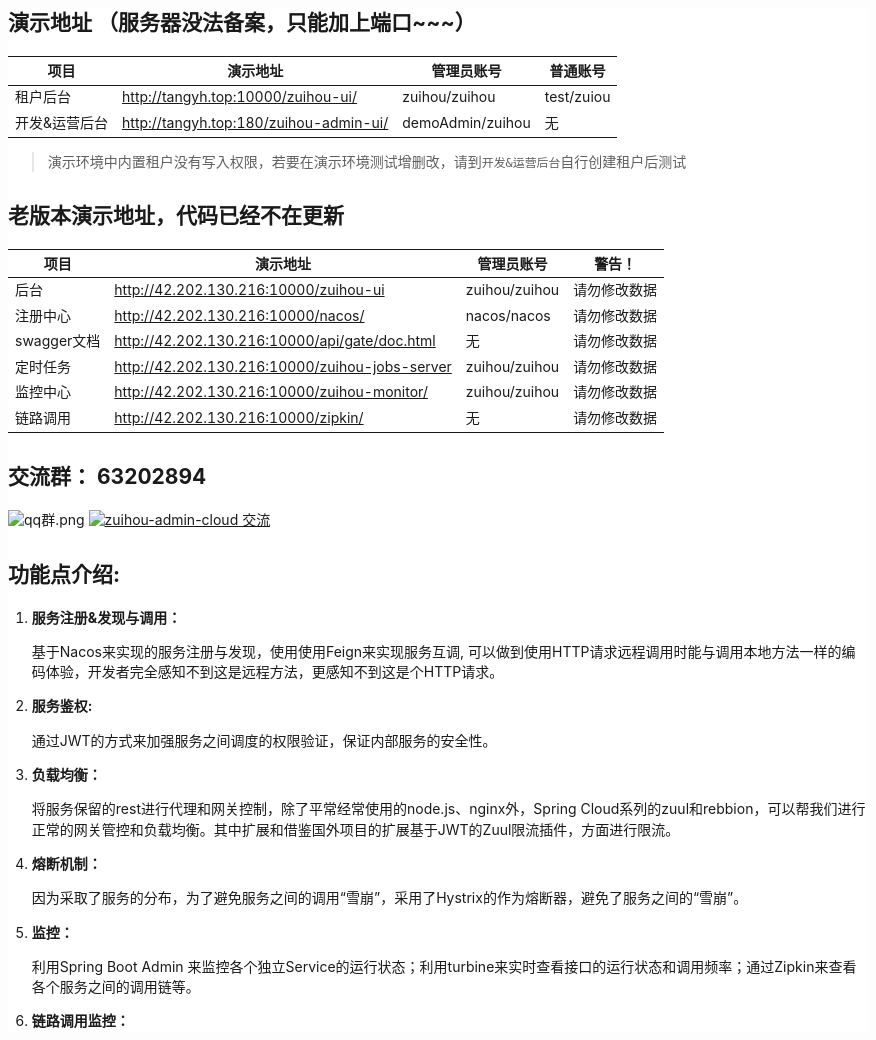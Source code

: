 ## 演示地址 （服务器没法备案，只能加上端口~~~）

| 项目 | 演示地址 | 管理员账号 | 普通账号 |
|---|---|---|---|
| 租户后台 | http://tangyh.top:10000/zuihou-ui/ | zuihou/zuihou | test/zuiou |
| 开发&运营后台 | http://tangyh.top:180/zuihou-admin-ui/ | demoAdmin/zuihou | 无 |

> 演示环境中内置租户没有写入权限，若要在演示环境测试增删改，请到`开发&运营后台`自行创建租户后测试

## 老版本演示地址，代码已经不在更新

| 项目 | 演示地址 | 管理员账号 | 警告！ |
|---|---|---|---|
| 后台 | http://42.202.130.216:10000/zuihou-ui | zuihou/zuihou | 请勿修改数据 |
| 注册中心 | http://42.202.130.216:10000/nacos/ | nacos/nacos | 请勿修改数据 |
| swagger文档 | http://42.202.130.216:10000/api/gate/doc.html | 无 | 请勿修改数据 |
| 定时任务 | http://42.202.130.216:10000/zuihou-jobs-server | zuihou/zuihou | 请勿修改数据 |
| 监控中心 | http://42.202.130.216:10000/zuihou-monitor/ | zuihou/zuihou | 请勿修改数据 |
| 链路调用 | http://42.202.130.216:10000/zipkin/ | 无 | 请勿修改数据 |


## 交流群： 63202894
![qq群.png](docs/image/qq群.png) <a target="_blank" href="http://shang.qq.com/wpa/qunwpa?idkey=489800b9d07d017fa0b5104608a4bf755f1f38276b79f0ac5e6225d0d9897efb"><img border="0" src="http://pub.idqqimg.com/wpa/images/group.png" alt="zuihou-admin-cloud 交流" title="zuihou-admin-cloud 交流"></a>

## 功能点介绍:
1. **服务注册&发现与调用：**

    基于Nacos来实现的服务注册与发现，使用使用Feign来实现服务互调, 可以做到使用HTTP请求远程调用时能与调用本地方法一样的编码体验，开发者完全感知不到这是远程方法，更感知不到这是个HTTP请求。

2. **服务鉴权:**

    通过JWT的方式来加强服务之间调度的权限验证，保证内部服务的安全性。

3. **负载均衡：**

    将服务保留的rest进行代理和网关控制，除了平常经常使用的node.js、nginx外，Spring Cloud系列的zuul和rebbion，可以帮我们进行正常的网关管控和负载均衡。其中扩展和借鉴国外项目的扩展基于JWT的Zuul限流插件，方面进行限流。

4. **熔断机制：**

    因为采取了服务的分布，为了避免服务之间的调用“雪崩”，采用了Hystrix的作为熔断器，避免了服务之间的“雪崩”。

5. **监控：**

    利用Spring Boot Admin 来监控各个独立Service的运行状态；利用turbine来实时查看接口的运行状态和调用频率；通过Zipkin来查看各个服务之间的调用链等。

5. **链路调用监控：**
